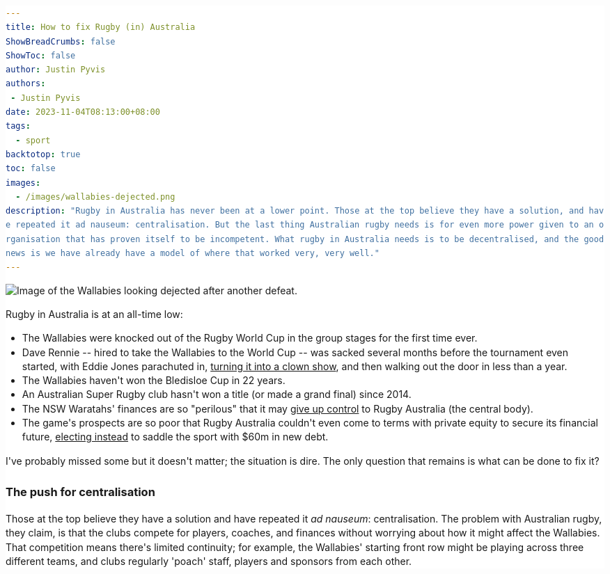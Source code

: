 ```yaml
---
title: How to fix Rugby (in) Australia
ShowBreadCrumbs: false
ShowToc: false
author: Justin Pyvis
authors: 
 - Justin Pyvis
date: 2023-11-04T08:13:00+08:00
tags:
  - sport
backtotop: true
toc: false
images:
  - /images/wallabies-dejected.png
description: "Rugby in Australia has never been at a lower point. Those at the top believe they have a solution, and have repeated it ad nauseum: centralisation. But the last thing Australian rugby needs is for even more power given to an organisation that has proven itself to be incompetent. What rugby in Australia needs is to be decentralised, and the good news is we have already have a model of where that worked very, very well."
---
```

![Image of the Wallabies looking dejected after another defeat.](/images/wallabies-dejected.png) 

Rugby in Australia is at an all-time low:

- The Wallabies were knocked out of the Rugby World Cup in the group stages for the first time ever.
- Dave Rennie -- hired to take the Wallabies to the World Cup -- was sacked several months before the tournament even started, with Eddie Jones parachuted in, [turning it into a clown show](https://www.smh.com.au/sport/rugby-union/it-was-bizarre-the-inside-story-of-eddie-jones-chaotic-second-coming-20231031-p5egc0.html), and then walking out the door in less than a year.
- The Wallabies haven't won the Bledisloe Cup in 22 years.
- An Australian Super Rugby club hasn't won a title (or made a grand final) since 2014.
- The NSW Waratahs' finances are so "perilous" that it may [give up control](https://www.smh.com.au/sport/rugby-union/rugby-australia-to-take-control-of-the-waratahs-in-first-major-centralisation-step-20231006-p5eac8.html) to Rugby Australia (the central body).
- The game's prospects are so poor that Rugby Australia couldn't even come to terms with private equity to secure its financial future, [electing instead](https://www.theroar.com.au/2023/09/22/why-ra-have-opted-to-borrow-60m-instead-of-pursuing-private-equity-sugar-hit-for-now/) to saddle the sport with $60m in new debt.

I've probably missed some but it doesn't matter; the situation is dire. The only question that remains is what can be done to fix it? 

### The push for centralisation

Those at the top believe they have a solution and have repeated it *ad nauseum*: centralisation. The problem with Australian rugby, they claim, is that the clubs compete for players, coaches, and finances without worrying about how it might affect the Wallabies. That competition means there's limited continuity; for example, the Wallabies' starting front row might be playing across three different teams, and clubs regularly 'poach' staff, players and sponsors from each other.
